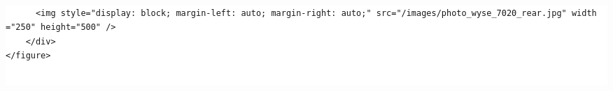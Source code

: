           <img style="display: block; margin-left: auto; margin-right: auto;" src="/images/photo_wyse_7020_rear.jpg" width="250" height="500" />
        </div>
    </figure>
</div>
</br>
<div align="center">
    <figure>
        <div>